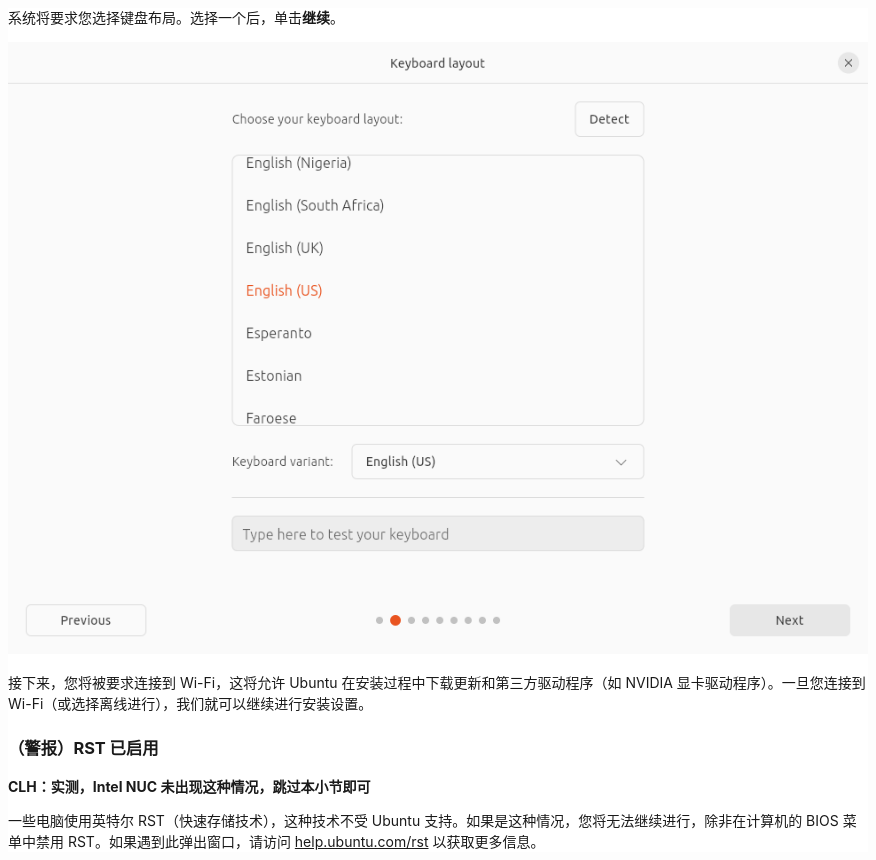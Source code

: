 系统将要求您选择键盘布局。选择一个后，单击**继续**。

![image6.png](/img/in-post/About_Ubuntu/Install-Ubuntu-System-on-Minipc/img6.png)

接下来，您将被要求连接到 Wi-Fi，这将允许 Ubuntu 在安装过程中下载更新和第三方驱动程序（如 NVIDIA 显卡驱动程序）。一旦您连接到 Wi-Fi（或选择离线进行），我们就可以继续进行安装设置。

### （警报）RST 已启用

**CLH：实测，Intel NUC 未出现这种情况，跳过本小节即可**

一些电脑使用英特尔 RST（快速存储技术），这种技术不受 Ubuntu 支持。如果是这种情况，您将无法继续进行，除非在计算机的 BIOS 菜单中禁用 RST。如果遇到此弹出窗口，请访问 [help.ubuntu.com/rst](https://help.ubuntu.com/rst/) 以获取更多信息。
